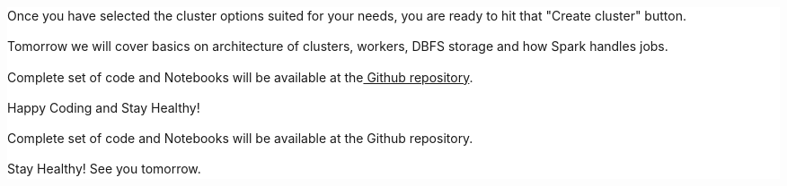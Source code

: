 


<p>Once you have selected the cluster options suited for your needs, you are ready to hit that "Create cluster" button.</p>



<p>Tomorrow we will cover basics on  architecture of clusters, workers, DBFS storage and how Spark handles jobs.</p>



<p>Complete set of code and Notebooks will be available at the<a rel="noreferrer noopener" href="https://github.com/tomaztk/Azure-Databricks" target="_blank">&nbsp;Github repository</a>.</p>



<p>Happy Coding and Stay Healthy!</p>



Complete set of code and Notebooks will be available at the Github repository.

Stay Healthy! See you tomorrow.

